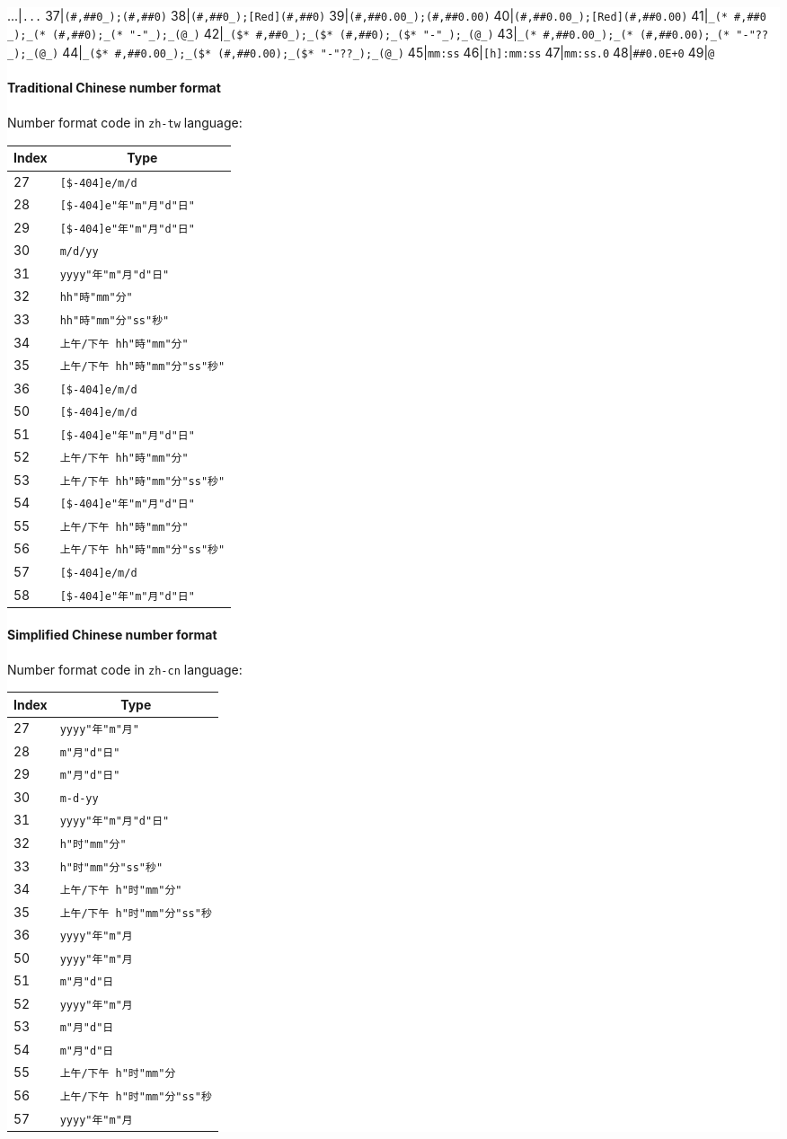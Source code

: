 ...|`...`
37|`(#,##0_);(#,##0)`
38|`(#,##0_);[Red](#,##0)`
39|`(#,##0.00_);(#,##0.00)`
40|`(#,##0.00_);[Red](#,##0.00)`
41|`_(* #,##0_);_(* (#,##0);_(* "-"_);_(@_)`
42|`_($* #,##0_);_($* (#,##0);_($* "-"_);_(@_)`
43|`_(* #,##0.00_);_(* (#,##0.00);_(* "-"??_);_(@_)`
44|`_($* #,##0.00_);_($* (#,##0.00);_($* "-"??_);_(@_)`
45|`mm:ss`
46|`[h]:mm:ss`
47|`mm:ss.0`
48|`##0.0E+0`
49|`@`

#### Traditional Chinese number format

Number format code in `zh-tw` language:

Index|Type
---|---
27|`[$-404]e/m/d`
28|`[$-404]e"年"m"月"d"日"`
29|`[$-404]e"年"m"月"d"日"`
30|`m/d/yy`
31|`yyyy"年"m"月"d"日"`
32|`hh"時"mm"分"`
33|`hh"時"mm"分"ss"秒"`
34|`上午/下午 hh"時"mm"分"`
35|`上午/下午 hh"時"mm"分"ss"秒"`
36|`[$-404]e/m/d`
50|`[$-404]e/m/d`
51|`[$-404]e"年"m"月"d"日"`
52|`上午/下午 hh"時"mm"分"`
53|`上午/下午 hh"時"mm"分"ss"秒"`
54|`[$-404]e"年"m"月"d"日"`
55|`上午/下午 hh"時"mm"分"`
56|`上午/下午 hh"時"mm"分"ss"秒"`
57|`[$-404]e/m/d`
58|`[$-404]e"年"m"月"d"日"`

#### Simplified Chinese number format

Number format code in `zh-cn` language:

Index|Type
---|---
27|`yyyy"年"m"月"`
28|`m"月"d"日"`
29|`m"月"d"日"`
30|`m-d-yy`
31|`yyyy"年"m"月"d"日"`
32|`h"时"mm"分"`
33|`h"时"mm"分"ss"秒"`
34|`上午/下午 h"时"mm"分"`
35|`上午/下午 h"时"mm"分"ss"秒`
36|`yyyy"年"m"月`
50|`yyyy"年"m"月`
51|`m"月"d"日`
52|`yyyy"年"m"月`
53|`m"月"d"日`
54|`m"月"d"日`
55|`上午/下午 h"时"mm"分`
56|`上午/下午 h"时"mm"分"ss"秒`
57|`yyyy"年"m"月`